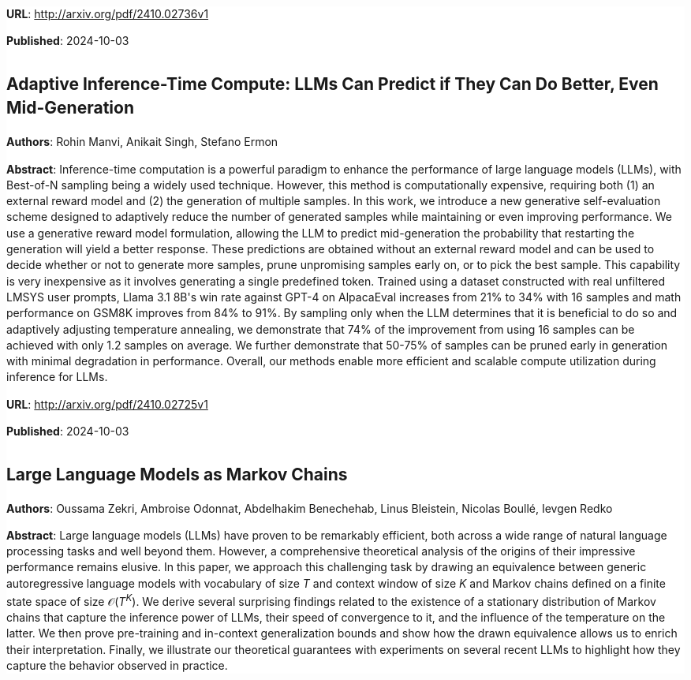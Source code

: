 **URL**: http://arxiv.org/pdf/2410.02736v1

**Published**: 2024-10-03

## Adaptive Inference-Time Compute: LLMs Can Predict if They Can Do Better, Even Mid-Generation

**Authors**: Rohin Manvi, Anikait Singh, Stefano Ermon

**Abstract**: Inference-time computation is a powerful paradigm to enhance the performance
of large language models (LLMs), with Best-of-N sampling being a widely used
technique. However, this method is computationally expensive, requiring both
(1) an external reward model and (2) the generation of multiple samples. In
this work, we introduce a new generative self-evaluation scheme designed to
adaptively reduce the number of generated samples while maintaining or even
improving performance. We use a generative reward model formulation, allowing
the LLM to predict mid-generation the probability that restarting the
generation will yield a better response. These predictions are obtained without
an external reward model and can be used to decide whether or not to generate
more samples, prune unpromising samples early on, or to pick the best sample.
This capability is very inexpensive as it involves generating a single
predefined token. Trained using a dataset constructed with real unfiltered
LMSYS user prompts, Llama 3.1 8B's win rate against GPT-4 on AlpacaEval
increases from 21% to 34% with 16 samples and math performance on GSM8K
improves from 84% to 91%. By sampling only when the LLM determines that it is
beneficial to do so and adaptively adjusting temperature annealing, we
demonstrate that 74% of the improvement from using 16 samples can be achieved
with only 1.2 samples on average. We further demonstrate that 50-75% of samples
can be pruned early in generation with minimal degradation in performance.
Overall, our methods enable more efficient and scalable compute utilization
during inference for LLMs.

**URL**: http://arxiv.org/pdf/2410.02725v1

**Published**: 2024-10-03

## Large Language Models as Markov Chains

**Authors**: Oussama Zekri, Ambroise Odonnat, Abdelhakim Benechehab, Linus Bleistein, Nicolas Boullé, Ievgen Redko

**Abstract**: Large language models (LLMs) have proven to be remarkably efficient, both
across a wide range of natural language processing tasks and well beyond them.
However, a comprehensive theoretical analysis of the origins of their
impressive performance remains elusive. In this paper, we approach this
challenging task by drawing an equivalence between generic autoregressive
language models with vocabulary of size $T$ and context window of size $K$ and
Markov chains defined on a finite state space of size $\mathcal{O}(T^K)$. We
derive several surprising findings related to the existence of a stationary
distribution of Markov chains that capture the inference power of LLMs, their
speed of convergence to it, and the influence of the temperature on the latter.
We then prove pre-training and in-context generalization bounds and show how
the drawn equivalence allows us to enrich their interpretation. Finally, we
illustrate our theoretical guarantees with experiments on several recent LLMs
to highlight how they capture the behavior observed in practice.
